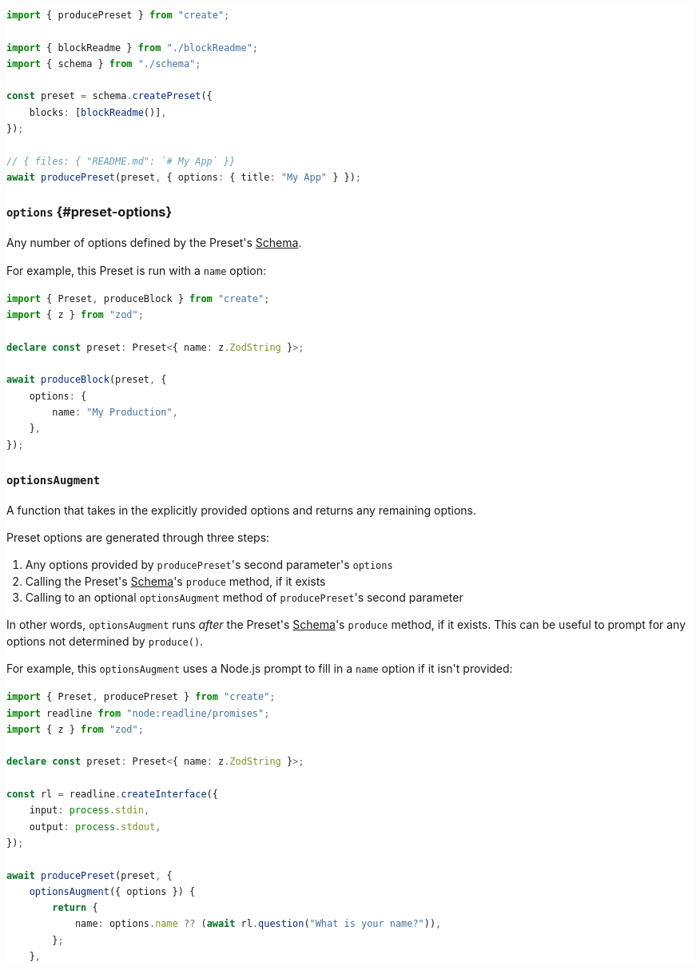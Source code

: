 ```ts
import { producePreset } from "create";

import { blockReadme } from "./blockReadme";
import { schema } from "./schema";

const preset = schema.createPreset({
	blocks: [blockReadme()],
});

// { files: { "README.md": `# My App` }}
await producePreset(preset, { options: { title: "My App" } });
```

### `options` {#preset-options}

Any number of options defined by the Preset's [Schema](../concepts/schemas).

For example, this Preset is run with a `name` option:

```ts
import { Preset, produceBlock } from "create";
import { z } from "zod";

declare const preset: Preset<{ name: z.ZodString }>;

await produceBlock(preset, {
	options: {
		name: "My Production",
	},
});
```

### `optionsAugment`

A function that takes in the explicitly provided options and returns any remaining options.

Preset options are generated through three steps:

1. Any options provided by `producePreset`'s second parameter's `options`
2. Calling the Preset's [Schema](../concepts/schemas)'s `produce` method, if it exists
3. Calling to an optional `optionsAugment` method of `producePreset`'s second parameter

In other words, `optionsAugment` runs _after_ the Preset's [Schema](../concepts/schemas)'s `produce` method, if it exists.
This can be useful to prompt for any options not determined by `produce()`.

For example, this `optionsAugment` uses a Node.js prompt to fill in a `name` option if it isn't provided:

```ts
import { Preset, producePreset } from "create";
import readline from "node:readline/promises";
import { z } from "zod";

declare const preset: Preset<{ name: z.ZodString }>;

const rl = readline.createInterface({
	input: process.stdin,
	output: process.stdout,
});

await producePreset(preset, {
	optionsAugment({ options }) {
		return {
			name: options.name ?? (await rl.question("What is your name?")),
		};
	},
```